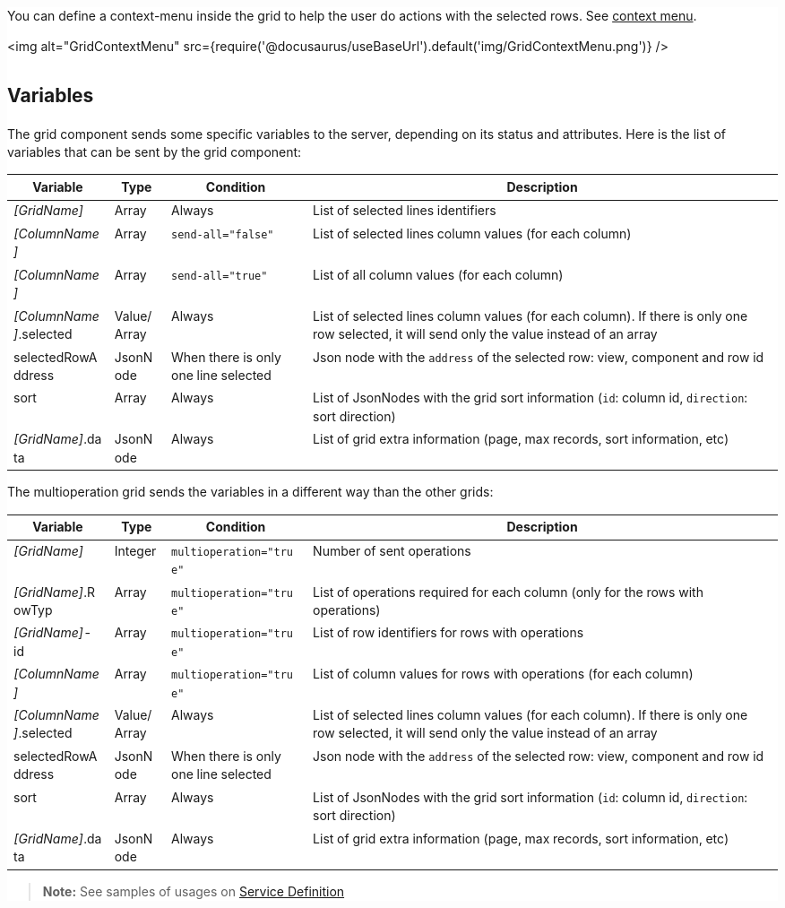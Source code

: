 You can define a context-menu inside the grid to help the user do actions with the selected rows. See [context menu](context-menu.md).

<img alt="GridContextMenu" src={require('@docusaurus/useBaseUrl').default('img/GridContextMenu.png')} />

## Variables

The grid component sends some specific variables to the server, depending on its status and attributes. 
Here is the list of variables that can be sent by the grid component:

| Variable                | Type        | Condition                            | Description                                                                                                                                |
|-------------------------|-------------|--------------------------------------|--------------------------------------------------------------------------------------------------------------------------------------------|
| _[GridName]_            | Array       | Always                               | List of selected lines identifiers                                                                                                         |
| _[ColumnName]_          | Array       | `send-all="false"`                   | List of selected lines column values (for each column)                                                                                     |
| _[ColumnName]_          | Array       | `send-all="true"`                    | List of all column values (for each column)                                                                                                |
| _[ColumnName]_.selected | Value/Array | Always                               | List of selected lines column values (for each column). If there is only one row selected, it will send only the value instead of an array |
| selectedRowAddress      | JsonNode    | When there is only one line selected | Json node with the `address` of the selected row: view, component and row id                                                               |
| sort                    | Array       | Always                               | List of JsonNodes with the grid sort information (`id`: column id, `direction`: sort direction)                                            |
| _[GridName]_.data       | JsonNode    | Always                               | List of grid extra information (page, max records, sort information, etc)                                                                  |

The multioperation grid sends the variables in a different way than the other grids:

| Variable                | Type        | Condition                            | Description                                                                                                                                |
|-------------------------|-------------|--------------------------------------|--------------------------------------------------------------------------------------------------------------------------------------------|
| _[GridName]_            | Integer     | `multioperation="true"`              | Number of sent operations                                                                                                                  |
| _[GridName]_.RowTyp     | Array       | `multioperation="true"`              | List of operations required for each column (only for the rows with operations)                                                            |
| _[GridName]_-id         | Array       | `multioperation="true"`              | List of row identifiers for rows with operations                                                                                           |
| _[ColumnName]_          | Array       | `multioperation="true"`              | List of column values for rows with operations (for each column)                                                                           |
| _[ColumnName]_.selected | Value/Array | Always                               | List of selected lines column values (for each column). If there is only one row selected, it will send only the value instead of an array |
| selectedRowAddress      | JsonNode    | When there is only one line selected | Json node with the `address` of the selected row: view, component and row id                                                               |
| sort                    | Array       | Always                               | List of JsonNodes with the grid sort information (`id`: column id, `direction`: sort direction)                                            |
| _[GridName]_.data       | JsonNode    | Always                               | List of grid extra information (page, max records, sort information, etc)                                                                  |

> **Note:** See samples of usages on [Service Definition](service-definition.md#load-beans-from-parameters)